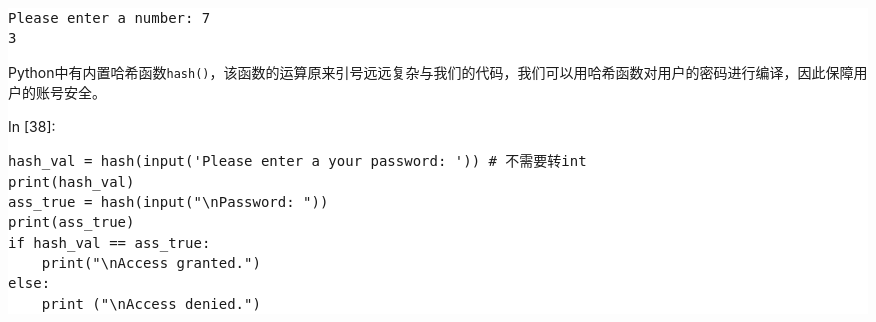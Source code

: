 <div class="prompt"></div>


<div class="output_subarea output_stream output_stdout output_text">
<pre>Please enter a number: 7
3
</pre>
</div>
</div>

</div>
</div>

</div>
<div class="cell border-box-sizing text_cell rendered"><div class="prompt input_prompt">
</div>
<div class="inner_cell">
<div class="text_cell_render border-box-sizing rendered_html">
<p>Python中有内置哈希函数<code>hash()</code>，该函数的运算原来引号远远复杂与我们的代码，我们可以用哈希函数对用户的密码进行编译，因此保障用户的账号安全。</p>

</div>
</div>
</div>
<div class="cell border-box-sizing code_cell rendered">
<div class="input">
<div class="prompt input_prompt">In&nbsp;[38]:</div>
<div class="inner_cell">
    <div class="input_area">
<div class=" highlight hl-ipython3"><pre><span></span><span class="n">hash_val</span> <span class="o">=</span> <span class="nb">hash</span><span class="p">(</span><span class="nb">input</span><span class="p">(</span><span class="s1">&#39;Please enter a your password: &#39;</span><span class="p">))</span> <span class="c1"># 不需要转int</span>
<span class="nb">print</span><span class="p">(</span><span class="n">hash_val</span><span class="p">)</span>
<span class="n">ass_true</span> <span class="o">=</span> <span class="nb">hash</span><span class="p">(</span><span class="nb">input</span><span class="p">(</span><span class="s2">&quot;</span><span class="se">\n</span><span class="s2">Password: &quot;</span><span class="p">))</span>
<span class="nb">print</span><span class="p">(</span><span class="n">ass_true</span><span class="p">)</span>
<span class="k">if</span> <span class="n">hash_val</span> <span class="o">==</span> <span class="n">ass_true</span><span class="p">:</span>
    <span class="nb">print</span><span class="p">(</span><span class="s2">&quot;</span><span class="se">\n</span><span class="s2">Access granted.&quot;</span><span class="p">)</span>
<span class="k">else</span><span class="p">:</span> 
    <span class="nb">print</span> <span class="p">(</span><span class="s2">&quot;</span><span class="se">\n</span><span class="s2">Access denied.&quot;</span><span class="p">)</span>
</pre></div>

</div>
</div>
</div>

<div class="output_wrapper">
<div class="output">
